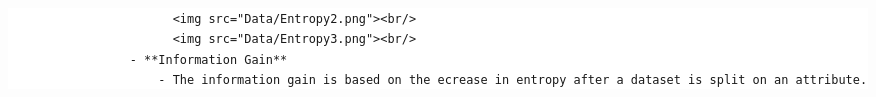                            <img src="Data/Entropy2.png"><br/>
                           <img src="Data/Entropy3.png"><br/>
                     - **Information Gain**
                         - The information gain is based on the ecrease in entropy after a dataset is split on an attribute.